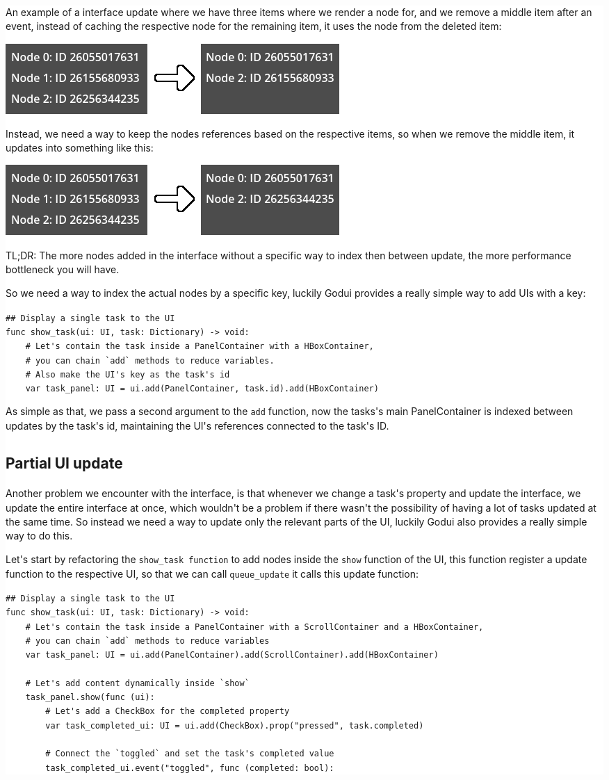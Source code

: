 An example of a interface update where we have three items where we render a node for, and we remove a middle item after an event, instead of caching the respective node for the remaining item, it uses the node from the deleted item:

![Without key example](../img/without-key-example.png)

Instead, we need a way to keep the nodes references based on the respective items, so when we remove the middle item, it updates into something like this:

![With key example](../img/with-key-example.png)

TL;DR: The more nodes added in the interface without a specific way to index then between update, the more performance bottleneck you will have.

So we need a way to index the actual nodes by a specific key, luckily Godui provides a really simple way to add UIs with a key:

```gdscript
## Display a single task to the UI
func show_task(ui: UI, task: Dictionary) -> void:
	# Let's contain the task inside a PanelContainer with a HBoxContainer,
	# you can chain `add` methods to reduce variables.
	# Also make the UI's key as the task's id
	var task_panel: UI = ui.add(PanelContainer, task.id).add(HBoxContainer)
```

As simple as that, we pass a second argument to the `add` function, now the tasks's main PanelContainer is indexed between updates by the task's id, maintaining the UI's references connected to the task's ID.

## Partial UI update

Another problem we encounter with the interface, is that whenever we change a task's property and update the interface, we update the entire interface at once, which wouldn't be a problem if there wasn't the possibility of having a lot of tasks updated at the same time. So instead we need a way to update only the relevant parts of the UI, luckily Godui also provides a really simple way to do this.

Let's start by refactoring the `show_task function` to add nodes inside the `show` function of the UI, this function register a update function to the respective UI, so that we can call `queue_update` it calls this update function:

```gdscript
## Display a single task to the UI
func show_task(ui: UI, task: Dictionary) -> void:
	# Let's contain the task inside a PanelContainer with a ScrollContainer and a HBoxContainer,
	# you can chain `add` methods to reduce variables
	var task_panel: UI = ui.add(PanelContainer).add(ScrollContainer).add(HBoxContainer)

	# Let's add content dynamically inside `show`
	task_panel.show(func (ui):
		# Let's add a CheckBox for the completed property
		var task_completed_ui: UI = ui.add(CheckBox).prop("pressed", task.completed)

		# Connect the `toggled` and set the task's completed value
		task_completed_ui.event("toggled", func (completed: bool):
```